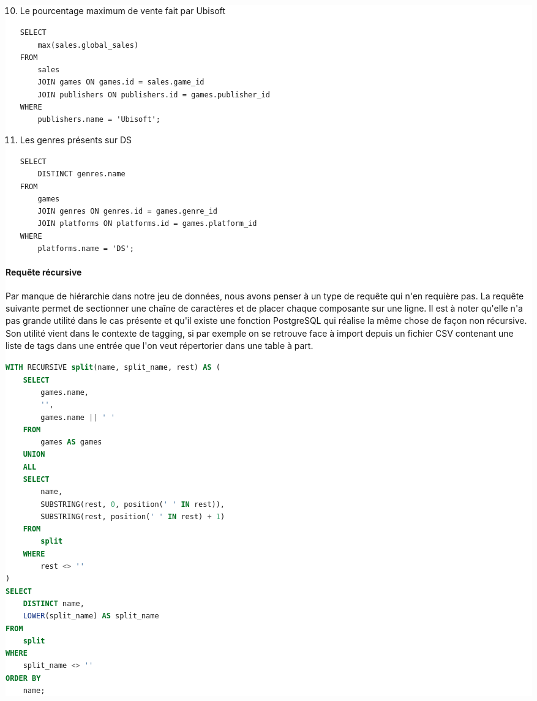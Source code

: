10. Le pourcentage maximum de vente fait par Ubisoft

    ```postgresql
    SELECT
        max(sales.global_sales)
    FROM
        sales
        JOIN games ON games.id = sales.game_id
        JOIN publishers ON publishers.id = games.publisher_id
    WHERE
        publishers.name = 'Ubisoft';
    ```

11. Les genres présents sur DS

    ```postgresql
    SELECT
        DISTINCT genres.name
    FROM
        games
        JOIN genres ON genres.id = games.genre_id
        JOIN platforms ON platforms.id = games.platform_id
    WHERE
        platforms.name = 'DS';
    ```

#### Requête récursive

Par manque de hiérarchie dans notre jeu de données, nous avons penser à un type de requête qui n'en
requière pas. La requête suivante permet de sectionner une chaîne de caractères et de placer chaque
composante sur une ligne. Il est à noter qu'elle n'a pas grande utilité dans le cas présente et
qu'il existe une fonction PostgreSQL qui réalise la même chose de façon non récursive. Son utilité
vient dans le contexte de tagging, si par exemple on se retrouve face à import depuis un fichier CSV
contenant une liste de tags dans une entrée que l'on veut répertorier dans une table à part.

```sql
WITH RECURSIVE split(name, split_name, rest) AS (
    SELECT
        games.name,
        '',
        games.name || ' '
    FROM
        games AS games
    UNION
    ALL
    SELECT
        name,
        SUBSTRING(rest, 0, position(' ' IN rest)),
        SUBSTRING(rest, position(' ' IN rest) + 1)
    FROM
        split
    WHERE
        rest <> ''
)
SELECT
    DISTINCT name,
    LOWER(split_name) AS split_name
FROM
    split
WHERE
    split_name <> ''
ORDER BY
    name;
```
